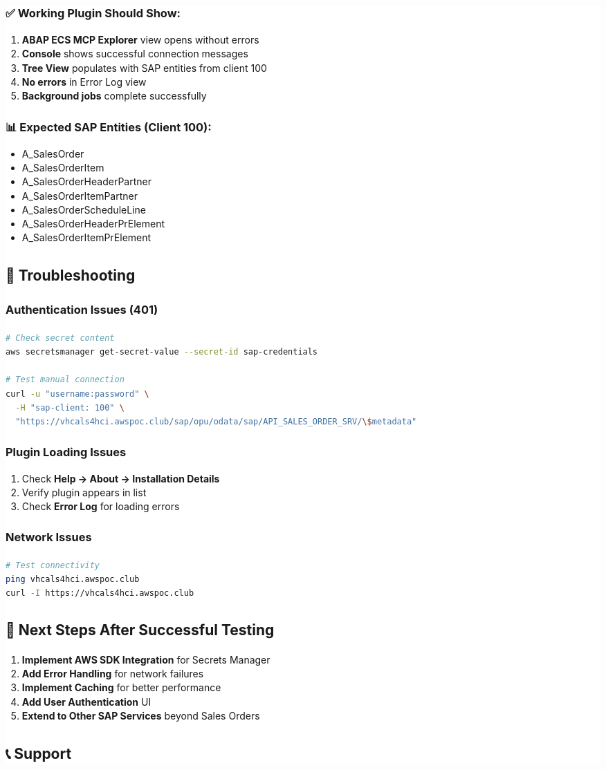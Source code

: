 ### **✅ Working Plugin Should Show:**
1. **ABAP ECS MCP Explorer** view opens without errors
2. **Console** shows successful connection messages
3. **Tree View** populates with SAP entities from client 100
4. **No errors** in Error Log view
5. **Background jobs** complete successfully

### **📊 Expected SAP Entities (Client 100):**
- A_SalesOrder
- A_SalesOrderItem
- A_SalesOrderHeaderPartner
- A_SalesOrderItemPartner
- A_SalesOrderScheduleLine
- A_SalesOrderHeaderPrElement
- A_SalesOrderItemPrElement

## 🚨 Troubleshooting

### **Authentication Issues (401)**
```bash
# Check secret content
aws secretsmanager get-secret-value --secret-id sap-credentials

# Test manual connection
curl -u "username:password" \
  -H "sap-client: 100" \
  "https://vhcals4hci.awspoc.club/sap/opu/odata/sap/API_SALES_ORDER_SRV/\$metadata"
```

### **Plugin Loading Issues**
1. Check **Help → About → Installation Details**
2. Verify plugin appears in list
3. Check **Error Log** for loading errors

### **Network Issues**
```bash
# Test connectivity
ping vhcals4hci.awspoc.club
curl -I https://vhcals4hci.awspoc.club
```

## 🏁 Next Steps After Successful Testing

1. **Implement AWS SDK Integration** for Secrets Manager
2. **Add Error Handling** for network failures
3. **Implement Caching** for better performance
4. **Add User Authentication** UI
5. **Extend to Other SAP Services** beyond Sales Orders

## 📞 Support
